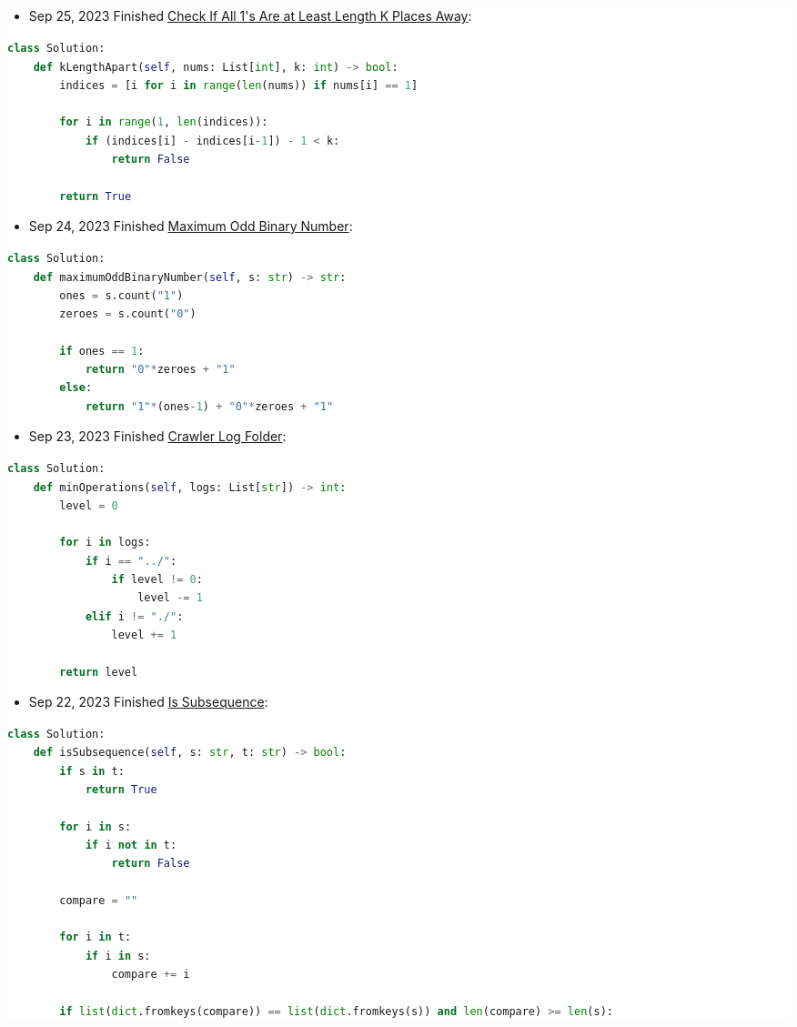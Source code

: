 - <time>Sep 25, 2023</time> Finished [Check If All 1's Are at Least Length K Places Away](https://leetcode.com/problems/check-if-all-1s-are-at-least-length-k-places-away/):

```py
class Solution:
    def kLengthApart(self, nums: List[int], k: int) -> bool:
        indices = [i for i in range(len(nums)) if nums[i] == 1]

        for i in range(1, len(indices)):
            if (indices[i] - indices[i-1]) - 1 < k:
                return False

        return True
```

- <time>Sep 24, 2023</time> Finished [Maximum Odd Binary Number](https://leetcode.com/problems/maximum-odd-binary-number/):

```py
class Solution:
    def maximumOddBinaryNumber(self, s: str) -> str:
        ones = s.count("1")
        zeroes = s.count("0")

        if ones == 1:
            return "0"*zeroes + "1"
        else:
            return "1"*(ones-1) + "0"*zeroes + "1"
```

- <time>Sep 23, 2023</time> Finished [Crawler Log Folder](https://leetcode.com/problems/crawler-log-folder/):

```py
class Solution:
    def minOperations(self, logs: List[str]) -> int:
        level = 0

        for i in logs:
            if i == "../":
                if level != 0:
                    level -= 1
            elif i != "./":
                level += 1

        return level
```

- <time>Sep 22, 2023</time> Finished [Is Subsequence](https://leetcode.com/problems/is-subsequence/):

```py
class Solution:
    def isSubsequence(self, s: str, t: str) -> bool:
        if s in t:
            return True

        for i in s:
            if i not in t:
                return False

        compare = ""

        for i in t:
            if i in s:
                compare += i

        if list(dict.fromkeys(compare)) == list(dict.fromkeys(s)) and len(compare) >= len(s):
```